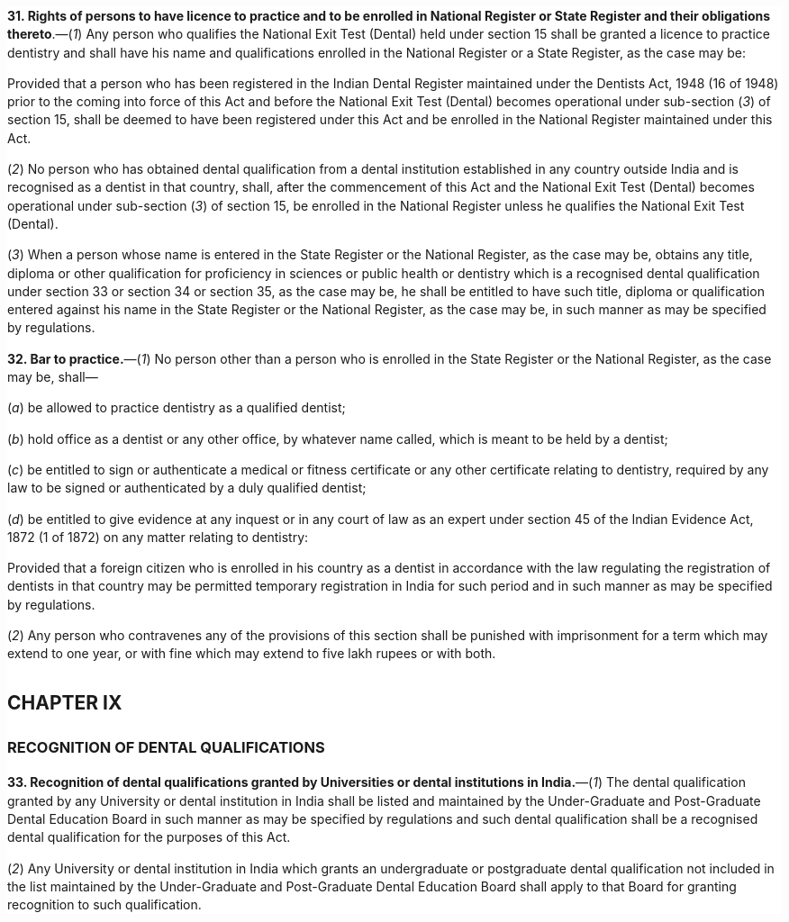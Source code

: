 **31. Rights of persons to have licence to practice and to be enrolled in National Register or State Register and their obligations thereto**.—(*1*) Any person who qualifies the National Exit Test (Dental) held under section 15 shall be granted a licence to practice dentistry and shall have his name and qualifications enrolled in the National Register or a State Register, as the case may be:

Provided that a person who has been registered in the Indian Dental Register maintained under the Dentists Act, 1948 (16 of 1948) prior to the coming into force of this Act and before the National Exit Test (Dental) becomes operational under sub-section (*3*) of section 15, shall be deemed to have been registered under this Act and be enrolled in the National Register maintained under this Act.

(*2*) No person who has obtained dental qualification from a dental institution established in any country outside India and is recognised as a dentist in that country, shall, after the commencement of this Act and the National Exit Test (Dental) becomes operational under sub-section (*3*) of section 15, be enrolled in the National Register unless he qualifies the National Exit Test (Dental).

(*3*) When a person whose name is entered in the State Register or the National Register, as the case may be, obtains any title, diploma or other qualification for proficiency in sciences or public health or dentistry which is a recognised dental qualification under section 33 or section 34 or section 35, as the case may be, he shall be entitled to have such title, diploma or qualification entered against his name in the State Register or the National Register, as the case may be, in such manner as may be specified by regulations.

**32. Bar to practice.**—(*1*) No person other than a person who is enrolled in the State Register or the National Register, as the case may be, shall—

(*a*) be allowed to practice dentistry as a qualified dentist;

(*b*) hold office as a dentist or any other office, by whatever name called, which is meant to be held by a dentist;

(*c*) be entitled to sign or authenticate a medical or fitness certificate or any other certificate relating to dentistry, required by any law to be signed or authenticated by a duly qualified dentist;

(*d*) be entitled to give evidence at any inquest or in any court of law as an expert under section 45 of the Indian Evidence Act, 1872 (1 of 1872) on any matter relating to dentistry:

Provided that a foreign citizen who is enrolled in his country as a dentist in accordance with the law regulating the registration of dentists in that country may be permitted temporary registration in India for such period and in such manner as may be specified by regulations.

(*2*) Any person who contravenes any of the provisions of this section shall be punished with imprisonment for a term which may extend to one year, or with fine which may extend to five lakh rupees or with both.

## CHAPTER IX

### RECOGNITION OF DENTAL QUALIFICATIONS

**33. Recognition of dental qualifications granted by Universities or dental institutions in India.**—(*1*) The dental qualification granted by any University or dental institution in India shall be listed and maintained by the Under-Graduate and Post-Graduate Dental Education Board in such manner as may be specified by regulations and such dental qualification shall be a recognised dental qualification for the purposes of this Act.

(*2*) Any University or dental institution in India which grants an undergraduate or postgraduate dental qualification not included in the list maintained by the Under-Graduate and Post-Graduate Dental Education Board shall apply to that Board for granting recognition to such qualification.
